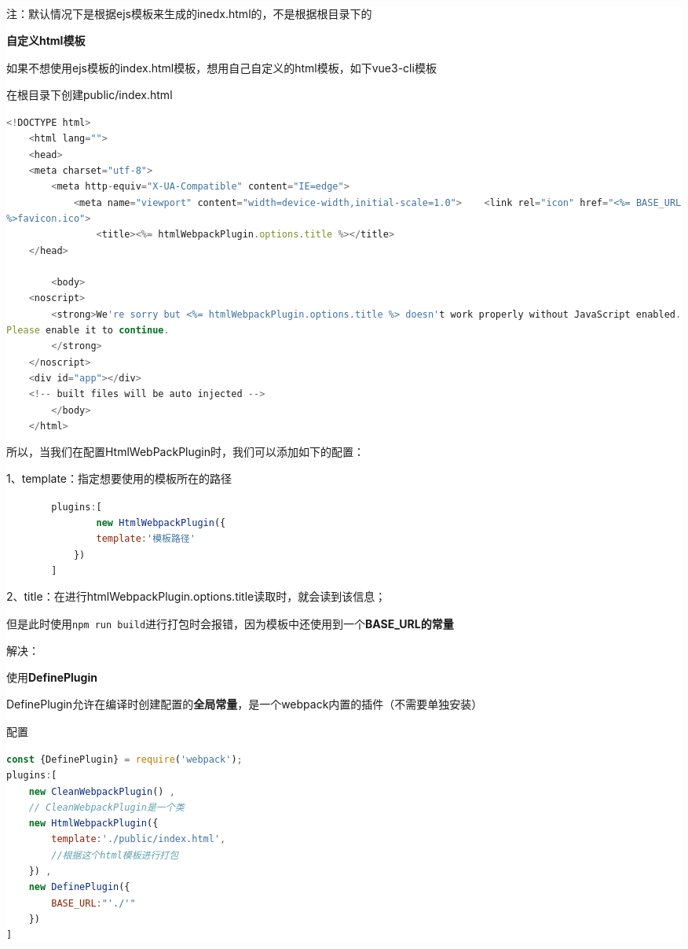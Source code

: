 注：默认情况下是根据ejs模板来生成的inedx.html的，不是根据根目录下的



**自定义html模板**

如果不想使用ejs模板的index.html模板，想用自己自定义的html模板，如下vue3-cli模板

在根目录下创建public/index.html

```javascript
<!DOCTYPE html>
    <html lang="">
    <head>
    <meta charset="utf-8">
        <meta http-equiv="X-UA-Compatible" content="IE=edge">
            <meta name="viewport" content="width=device-width,initial-scale=1.0">    <link rel="icon" href="<%= BASE_URL %>favicon.ico">
                <title><%= htmlWebpackPlugin.options.title %></title>
	</head>

		<body>
    <noscript>
     	<strong>We're sorry but <%= htmlWebpackPlugin.options.title %> doesn't work properly without JavaScript enabled. Please enable it to continue.
     	</strong>
    </noscript>
    <div id="app"></div>
    <!-- built files will be auto injected -->
        </body>
    </html>
```

所以，当我们在配置HtmlWebPackPlugin时，我们可以添加如下的配置：

1、template：指定想要使用的模板所在的路径

```javascript
        plugins:[
                new HtmlWebpackPlugin({
                template:'模板路径'
            })
        ]
```



2、title：在进行htmlWebpackPlugin.options.title读取时，就会读到该信息；

但是此时使用`npm run build`进行打包时会报错，因为模板中还使用到一个**BASE_URL的常量**

解决：

使用**DefinePlugin**

DefinePlugin允许在编译时创建配置的**全局常量**，是一个webpack内置的插件（不需要单独安装）

配置

```javascript
const {DefinePlugin} = require('webpack');
plugins:[
    new CleanWebpackPlugin() ,
    // CleanWebpackPlugin是一个类
    new HtmlWebpackPlugin({
        template:'./public/index.html', 
        //根据这个html模板进行打包
    }) ,
    new DefinePlugin({
        BASE_URL:"'./'"
    })
]
```